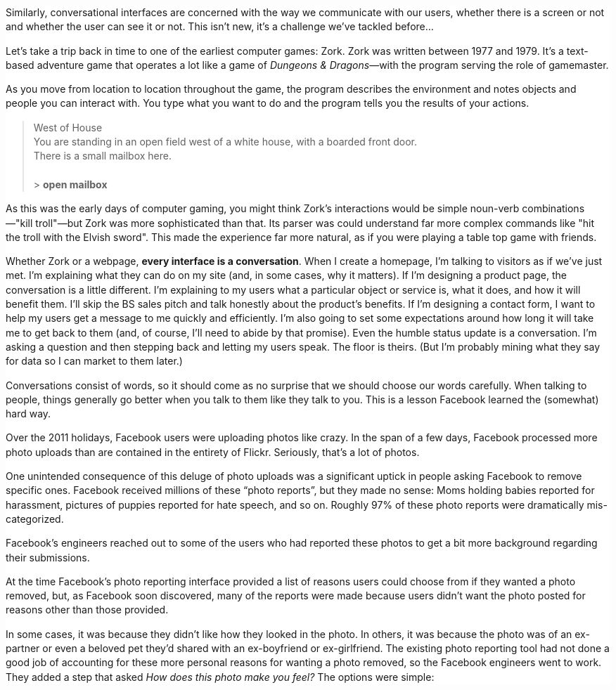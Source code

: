 Similarly, conversational interfaces are concerned with the way we communicate with our users, whether there is a screen or not and whether the user can see it or not. This isn’t new, it’s a challenge we’ve tackled before…

Let’s take a trip back in time to one of the earliest computer games: Zork. Zork was written between 1977 and 1979. It’s a text-based adventure game that operates a lot like a game of *Dungeons & Dragons*—with the program serving the role of gamemaster.

As you move from location to location throughout the game, the program describes the environment and notes objects and people you can interact with. You type what you want to do and the program tells you the results of your actions.

> West of House<br> You are standing in an open field west of a white house, with a boarded front door.<br> There is a small mailbox here.<br><br>&gt; **open mailbox**

As this was the early days of computer gaming, you might think Zork’s interactions would be simple noun-verb combinations—"kill troll"—but Zork was more sophisticated than that. Its parser was could understand far more complex commands like "hit the troll with the Elvish sword". This made the experience far more natural, as if you were playing a table top game with friends.

Whether Zork or a webpage, **every interface is a conversation**. When I create a homepage, I’m talking to visitors as if we’ve just met. I’m explaining what they can do on my site (and, in some cases, why it matters). If I’m designing a product page, the conversation is a little different. I’m explaining to my users what a particular object or service is, what it does, and how it will benefit them. I’ll skip the BS sales pitch and talk honestly about the product’s benefits. If I’m designing a contact form, I want to help my users get a message to me quickly and efficiently. I’m also going to set some expectations around how long it will take me to get back to them (and, of course, I’ll need to abide by that promise). Even the humble status update is a conversation. I’m asking a question and then stepping back and letting my users speak. The floor is theirs. (But I’m probably mining what they say for data so I can market to them later.)

Conversations consist of words, so it should come as no surprise that we should choose our words carefully. When talking to people, things generally go better when you talk to them like they talk to you. This is a lesson Facebook learned the (somewhat) hard way.

Over the 2011 holidays, Facebook users were uploading photos like crazy. In the span of a few days, Facebook processed more photo uploads than are contained in the entirety of Flickr. Seriously, that’s a lot of photos.

One unintended consequence of this deluge of photo uploads was a significant uptick in people asking Facebook to remove specific ones. Facebook received millions of these “photo reports”, but they made no sense: Moms holding babies reported for harassment, pictures of puppies reported for hate speech, and so on. Roughly 97% of these photo reports were dramatically mis-categorized.

Facebook’s engineers reached out to some of the users who had reported these photos to get a bit more background regarding their submissions. 

At the time Facebook’s photo reporting interface provided a list of reasons users could choose from if they wanted a photo removed, but, as Facebook soon discovered, many of the reports were made because users didn’t want the photo posted for reasons other than those provided.

In some cases, it was because they didn’t like how they looked in the photo. In others, it was because the photo was of an ex-partner or even a beloved pet they’d shared with an ex-boyfriend or ex-girlfriend. The existing photo reporting tool had not done a good job of accounting for these more personal reasons for wanting a photo removed, so the Facebook engineers went to work. They added a step that asked *How does this photo make you feel?* The options were simple:
